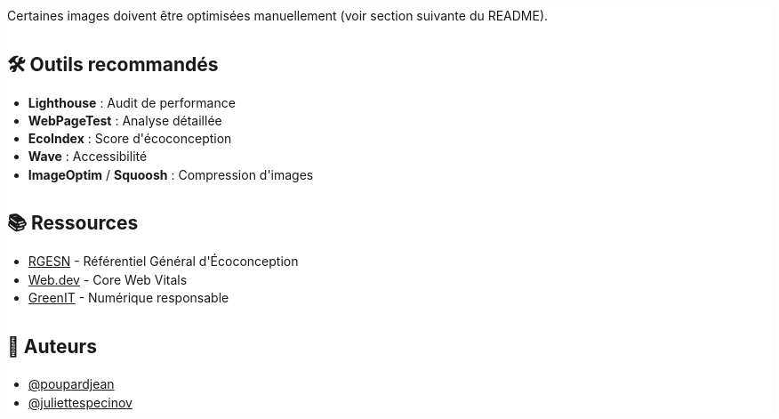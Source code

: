 Certaines images doivent être optimisées manuellement (voir section suivante du README).

## 🛠️ Outils recommandés

- **Lighthouse** : Audit de performance
- **WebPageTest** : Analyse détaillée
- **EcoIndex** : Score d'écoconception
- **Wave** : Accessibilité
- **ImageOptim** / **Squoosh** : Compression d'images

## 📚 Ressources

- [RGESN](https://ecoresponsable.numerique.gouv.fr/publications/referentiel-general-ecoconception/) - Référentiel Général d'Écoconception
- [Web.dev](https://web.dev/learn-core-web-vitals/) - Core Web Vitals
- [GreenIT](https://www.greenit.fr/) - Numérique responsable

## 👥 Auteurs

- [@poupardjean](https://github.com/poupardjean)
- [@juliettespecinov](https://github.com/JulietteSpecinov)
